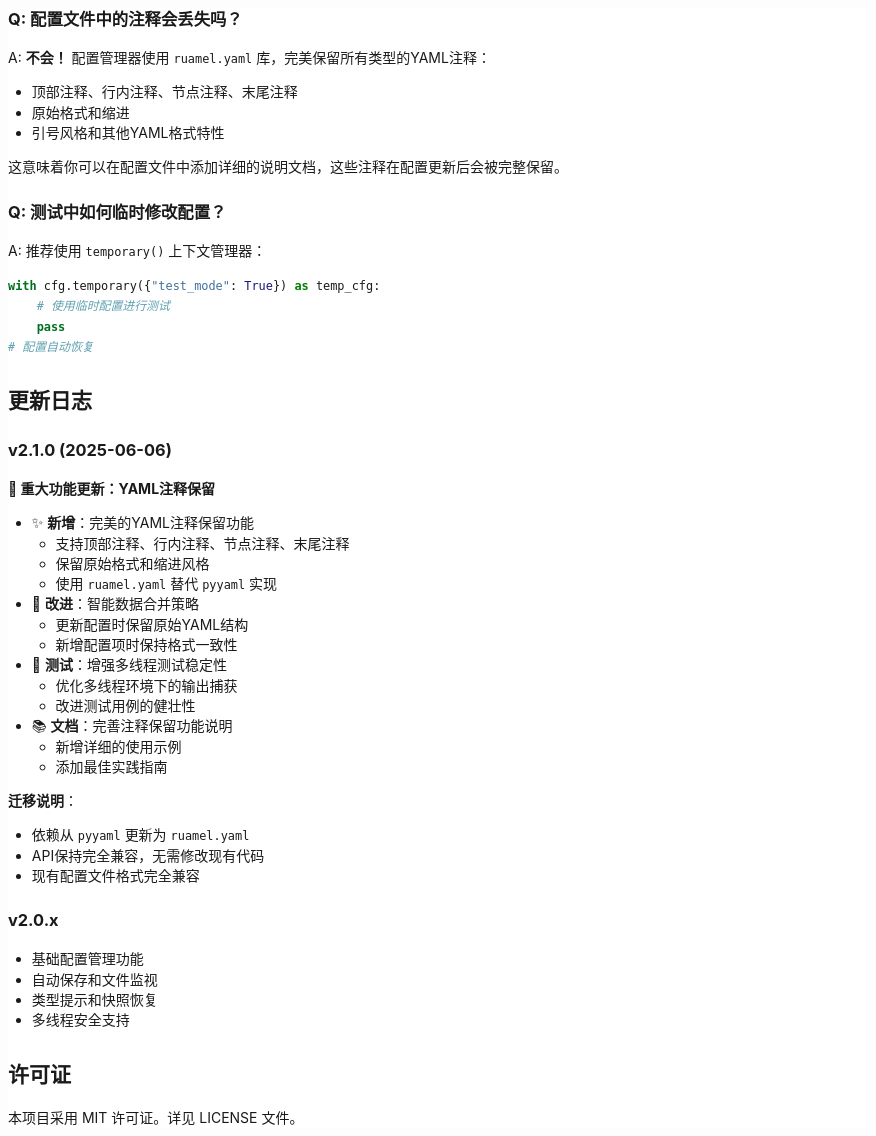 ### Q: 配置文件中的注释会丢失吗？

A: **不会！** 配置管理器使用 `ruamel.yaml` 库，完美保留所有类型的YAML注释：

- 顶部注释、行内注释、节点注释、末尾注释
- 原始格式和缩进
- 引号风格和其他YAML格式特性

这意味着你可以在配置文件中添加详细的说明文档，这些注释在配置更新后会被完整保留。

### Q: 测试中如何临时修改配置？

A: 推荐使用 `temporary()` 上下文管理器：

```python
with cfg.temporary({"test_mode": True}) as temp_cfg:
    # 使用临时配置进行测试
    pass
# 配置自动恢复
```

## 更新日志

### v2.1.0 (2025-06-06)

**🎉 重大功能更新：YAML注释保留**

- ✨ **新增**：完美的YAML注释保留功能
  - 支持顶部注释、行内注释、节点注释、末尾注释
  - 保留原始格式和缩进风格
  - 使用 `ruamel.yaml` 替代 `pyyaml` 实现
- 🔧 **改进**：智能数据合并策略
  - 更新配置时保留原始YAML结构
  - 新增配置项时保持格式一致性
- 🧪 **测试**：增强多线程测试稳定性
  - 优化多线程环境下的输出捕获
  - 改进测试用例的健壮性
- 📚 **文档**：完善注释保留功能说明
  - 新增详细的使用示例
  - 添加最佳实践指南

**迁移说明**：
- 依赖从 `pyyaml` 更新为 `ruamel.yaml`
- API保持完全兼容，无需修改现有代码
- 现有配置文件格式完全兼容

### v2.0.x

- 基础配置管理功能
- 自动保存和文件监视
- 类型提示和快照恢复
- 多线程安全支持

## 许可证

本项目采用 MIT 许可证。详见 LICENSE 文件。